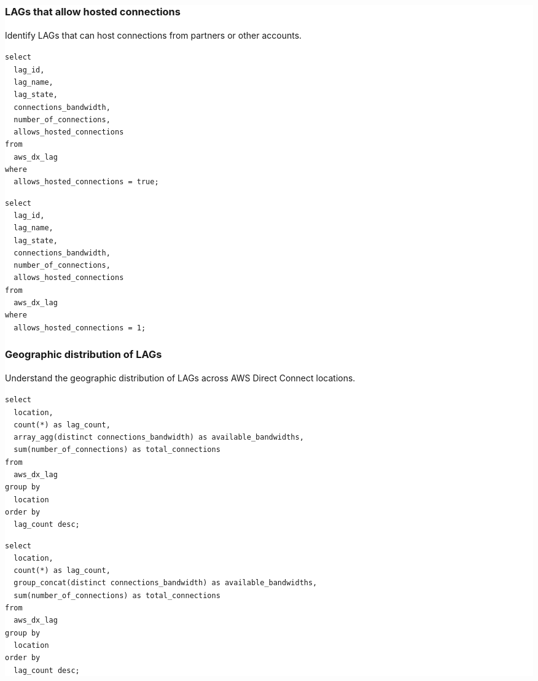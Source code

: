 ### LAGs that allow hosted connections

Identify LAGs that can host connections from partners or other accounts.

```sql+postgres
select
  lag_id,
  lag_name,
  lag_state,
  connections_bandwidth,
  number_of_connections,
  allows_hosted_connections
from
  aws_dx_lag
where
  allows_hosted_connections = true;
```

```sql+sqlite
select
  lag_id,
  lag_name,
  lag_state,
  connections_bandwidth,
  number_of_connections,
  allows_hosted_connections
from
  aws_dx_lag
where
  allows_hosted_connections = 1;
```

### Geographic distribution of LAGs

Understand the geographic distribution of LAGs across AWS Direct Connect locations.

```sql+postgres
select
  location,
  count(*) as lag_count,
  array_agg(distinct connections_bandwidth) as available_bandwidths,
  sum(number_of_connections) as total_connections
from
  aws_dx_lag
group by
  location
order by
  lag_count desc;
```

```sql+sqlite
select
  location,
  count(*) as lag_count,
  group_concat(distinct connections_bandwidth) as available_bandwidths,
  sum(number_of_connections) as total_connections
from
  aws_dx_lag
group by
  location
order by
  lag_count desc;
```

